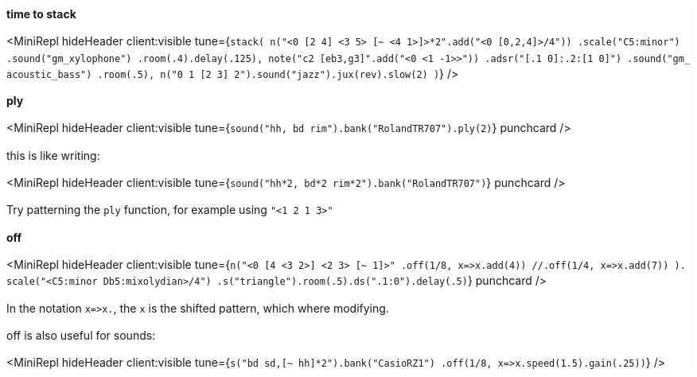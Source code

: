 **time to stack**

<MiniRepl
  hideHeader
  client:visible
  tune={`stack(
  n("<0 [2 4] <3 5> [~ <4 1>]>*2".add("<0 [0,2,4]>/4"))
  .scale("C5:minor")
  .sound("gm_xylophone")
  .room(.4).delay(.125),
  note("c2 [eb3,g3]".add("<0 <1 -1>>"))
  .adsr("[.1 0]:.2:[1 0]")
  .sound("gm_acoustic_bass")
  .room(.5),
  n("0 1 [2 3] 2").sound("jazz").jux(rev).slow(2)
)`}
/>

**ply**

<MiniRepl hideHeader client:visible tune={`sound("hh, bd rim").bank("RolandTR707").ply(2)`} punchcard />

this is like writing:

<MiniRepl hideHeader client:visible tune={`sound("hh*2, bd*2 rim*2").bank("RolandTR707")`} punchcard />

<Box>

Try patterning the `ply` function, for example using `"<1 2 1 3>"`

</Box>

**off**

<MiniRepl
  hideHeader
  client:visible
  tune={`n("<0 [4 <3 2>] <2 3> [~ 1]>"
  .off(1/8, x=>x.add(4))
  //.off(1/4, x=>x.add(7))
).scale("<C5:minor Db5:mixolydian>/4")
.s("triangle").room(.5).ds(".1:0").delay(.5)`}
  punchcard
/>

<Box>

In the notation `x=>x.`, the `x` is the shifted pattern, which where modifying.

</Box>

off is also useful for sounds:

<MiniRepl
  hideHeader
  client:visible
  tune={`s("bd sd,[~ hh]*2").bank("CasioRZ1")
  .off(1/8, x=>x.speed(1.5).gain(.25))`}
/>
